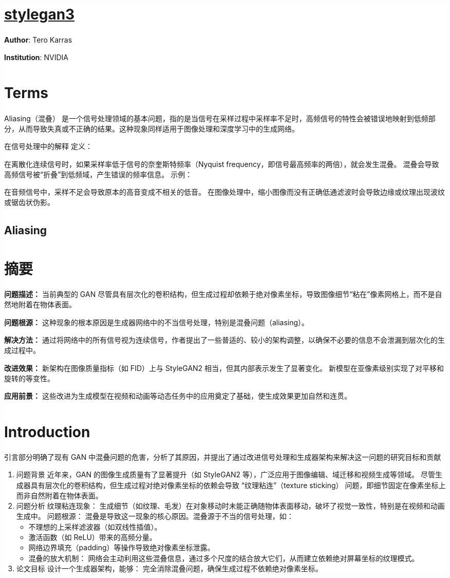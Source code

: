 



# [stylegan3](https://proceedings.neurips.cc/paper/2021/file/076ccd93ad68be51f23707988e934906-Paper.pdf)

**Author**: Tero Karras

**Institution**: NVIDIA

# Terms
Aliasing（混叠） 是一个信号处理领域的基本问题，指的是当信号在采样过程中采样率不足时，高频信号的特性会被错误地映射到低频部分，从而导致失真或不正确的结果。这种现象同样适用于图像处理和深度学习中的生成网络。

在信号处理中的解释
定义：

在离散化连续信号时，如果采样率低于信号的奈奎斯特频率（Nyquist frequency，即信号最高频率的两倍），就会发生混叠。
混叠会导致高频信号被“折叠”到低频域，产生错误的频率信息。
示例：

在音频信号中，采样不足会导致原本的高音变成不相关的低音。
在图像处理中，缩小图像而没有正确低通滤波时会导致边缘或纹理出现波纹或锯齿状伪影。
## Aliasing


# 摘要

**问题描述：**
当前典型的 GAN 尽管具有层次化的卷积结构，但生成过程却依赖于绝对像素坐标，导致图像细节“粘在”像素网格上，而不是自然地附着在物体表面。

**问题根源：**
这种现象的根本原因是生成器网络中的不当信号处理，特别是混叠问题（aliasing）。

**解决方法：**
通过将网络中的所有信号视为连续信号，作者提出了一些普适的、较小的架构调整，以确保不必要的信息不会泄漏到层次化的生成过程中。

**改进效果：**
新架构在图像质量指标（如 FID）上与 StyleGAN2 相当，但其内部表示发生了显著变化。
新模型在亚像素级别实现了对平移和旋转的等变性。

**应用前景：**
这些改进为生成模型在视频和动画等动态任务中的应用奠定了基础，使生成效果更加自然和连贯。


# Introduction
引言部分明确了现有 GAN 中混叠问题的危害，分析了其原因，并提出了通过改进信号处理和生成器架构来解决这一问题的研究目标和贡献

1. 问题背景
近年来，GAN 的图像生成质量有了显著提升（如 StyleGAN2 等），广泛应用于图像编辑、域迁移和视频生成等领域。
尽管生成器具有层次化的卷积结构，但生成过程对绝对像素坐标的依赖会导致 “纹理粘连”（texture sticking） 问题，即细节固定在像素坐标上而非自然附着在物体表面。
2. 问题分析
纹理粘连现象：
生成细节（如纹理、毛发）在对象移动时未能正确随物体表面移动，破坏了视觉一致性，特别是在视频和动画生成中。
问题根源：
混叠是导致这一现象的核心原因。混叠源于不当的信号处理，如：
   - 不理想的上采样滤波器（如双线性插值）。
   - 激活函数（如 ReLU）带来的高频分量。
   - 网络边界填充（padding）等操作导致绝对像素坐标泄露。
   - 混叠的放大机制：
网络会主动利用这些混叠信息，通过多个尺度的结合放大它们，从而建立依赖绝对屏幕坐标的纹理模式。
3. 论文目标
设计一个生成器架构，能够：
完全消除混叠问题，确保生成过程不依赖绝对像素坐标。